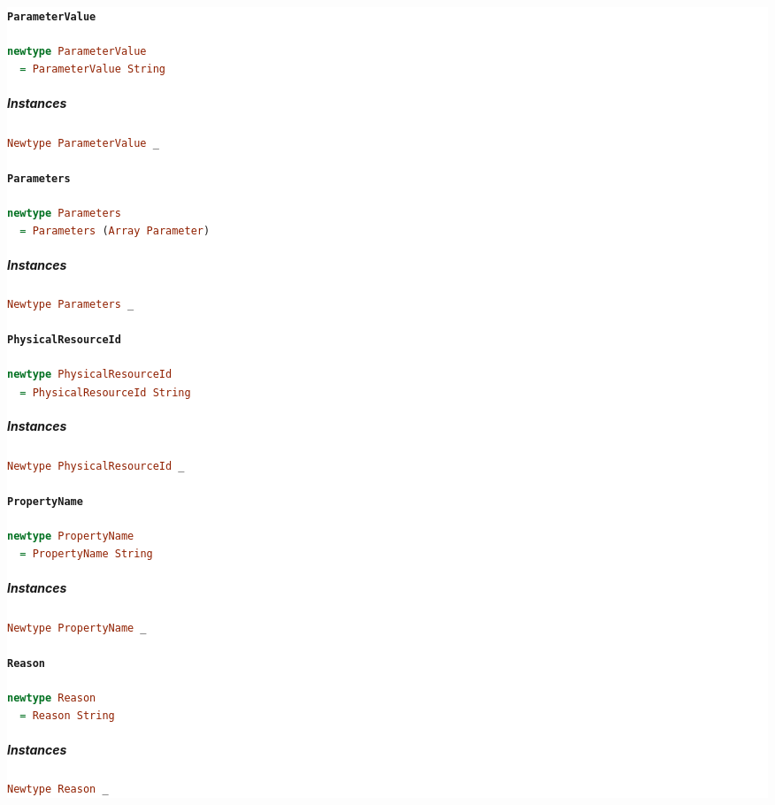 #### `ParameterValue`

``` purescript
newtype ParameterValue
  = ParameterValue String
```

##### Instances
``` purescript
Newtype ParameterValue _
```

#### `Parameters`

``` purescript
newtype Parameters
  = Parameters (Array Parameter)
```

##### Instances
``` purescript
Newtype Parameters _
```

#### `PhysicalResourceId`

``` purescript
newtype PhysicalResourceId
  = PhysicalResourceId String
```

##### Instances
``` purescript
Newtype PhysicalResourceId _
```

#### `PropertyName`

``` purescript
newtype PropertyName
  = PropertyName String
```

##### Instances
``` purescript
Newtype PropertyName _
```

#### `Reason`

``` purescript
newtype Reason
  = Reason String
```

##### Instances
``` purescript
Newtype Reason _
```
